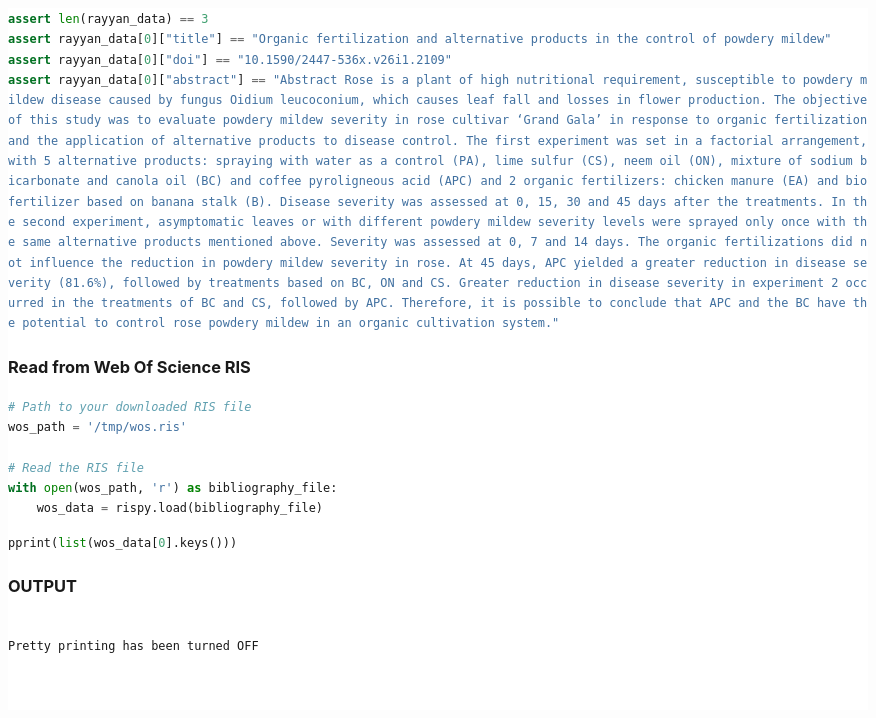 </span></code>
</pre>
</div>


```python
assert len(rayyan_data) == 3
assert rayyan_data[0]["title"] == "Organic fertilization and alternative products in the control of powdery mildew"
assert rayyan_data[0]["doi"] == "10.1590/2447-536x.v26i1.2109"
assert rayyan_data[0]["abstract"] == "Abstract Rose is a plant of high nutritional requirement, susceptible to powdery mildew disease caused by fungus Oidium leucoconium, which causes leaf fall and losses in flower production. The objective of this study was to evaluate powdery mildew severity in rose cultivar ‘Grand Gala’ in response to organic fertilization and the application of alternative products to disease control. The first experiment was set in a factorial arrangement, with 5 alternative products: spraying with water as a control (PA), lime sulfur (CS), neem oil (ON), mixture of sodium bicarbonate and canola oil (BC) and coffee pyroligneous acid (APC) and 2 organic fertilizers: chicken manure (EA) and biofertilizer based on banana stalk (B). Disease severity was assessed at 0, 15, 30 and 45 days after the treatments. In the second experiment, asymptomatic leaves or with different powdery mildew severity levels were sprayed only once with the same alternative products mentioned above. Severity was assessed at 0, 7 and 14 days. The organic fertilizations did not influence the reduction in powdery mildew severity in rose. At 45 days, APC yielded a greater reduction in disease severity (81.6%), followed by treatments based on BC, ON and CS. Greater reduction in disease severity in experiment 2 occurred in the treatments of BC and CS, followed by APC. Therefore, it is possible to conclude that APC and the BC have the potential to control rose powdery mildew in an organic cultivation system."
```

### Read from Web Of Science RIS


```python
# Path to your downloaded RIS file
wos_path = '/tmp/wos.ris'

# Read the RIS file
with open(wos_path, 'r') as bibliography_file:
    wos_data = rispy.load(bibliography_file)
```


```python
pprint(list(wos_data[0].keys()))
```

<div class="language-text highlight">
<h3 class="code-label">
  OUTPUT<i aria-hidden="true" data-feather="chevron-left"></i>
  <i aria-hidden="true" data-feather="chevron-right"></i>
</h3>
<pre class="output">
  <code><span>
Pretty printing has been turned OFF

</span></code>
</pre>
</div>
